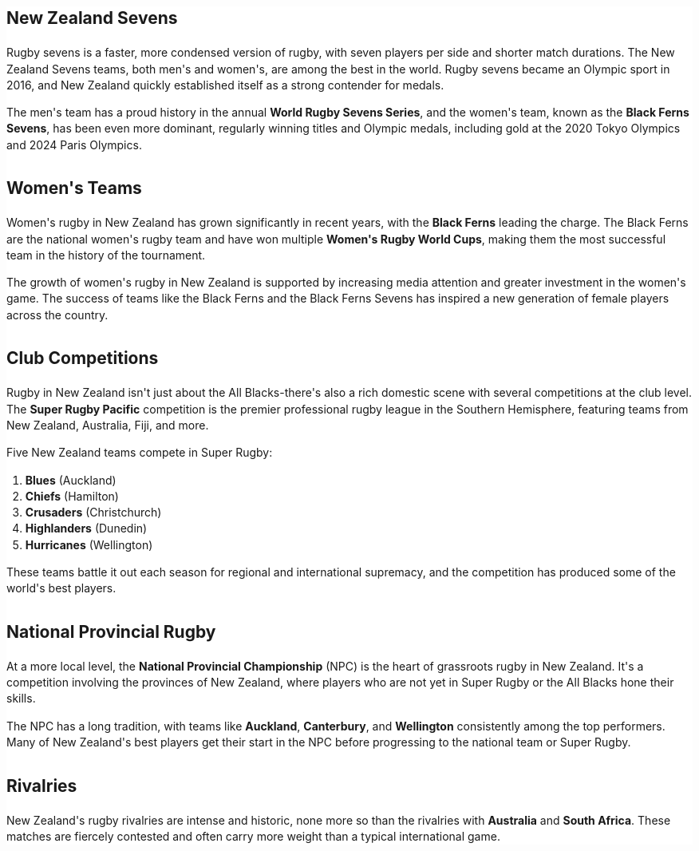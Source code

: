 ## New Zealand Sevens

Rugby sevens is a faster, more condensed version of rugby, with seven players per side and shorter match durations. The New Zealand Sevens teams, both men's and women's, are among the best in the world. Rugby sevens became an Olympic sport in 2016, and New Zealand quickly established itself as a strong contender for medals.

The men's team has a proud history in the annual **World Rugby Sevens Series**, and the women's team, known as the **Black Ferns Sevens**, has been even more dominant, regularly winning titles and Olympic medals, including gold at the 2020 Tokyo Olympics and 2024 Paris Olympics.

## Women's Teams

Women's rugby in New Zealand has grown significantly in recent years, with the **Black Ferns** leading the charge. The Black Ferns are the national women's rugby team and have won multiple **Women's Rugby World Cups**, making them the most successful team in the history of the tournament.

The growth of women's rugby in New Zealand is supported by increasing media attention and greater investment in the women's game. The success of teams like the Black Ferns and the Black Ferns Sevens has inspired a new generation of female players across the country.

## Club Competitions

Rugby in New Zealand isn't just about the All Blacks-there's also a rich domestic scene with several competitions at the club level. The **Super Rugby Pacific** competition is the premier professional rugby league in the Southern Hemisphere, featuring teams from New Zealand, Australia, Fiji, and more.

Five New Zealand teams compete in Super Rugby:

1. **Blues** (Auckland)
2. **Chiefs** (Hamilton)
3. **Crusaders** (Christchurch)
4. **Highlanders** (Dunedin)
5. **Hurricanes** (Wellington)

These teams battle it out each season for regional and international supremacy, and the competition has produced some of the world's best players.

## National Provincial Rugby

At a more local level, the **National Provincial Championship** (NPC) is the heart of grassroots rugby in New Zealand. It's a competition involving the provinces of New Zealand, where players who are not yet in Super Rugby or the All Blacks hone their skills.

The NPC has a long tradition, with teams like **Auckland**, **Canterbury**, and **Wellington** consistently among the top performers. Many of New Zealand's best players get their start in the NPC before progressing to the national team or Super Rugby.

## Rivalries

New Zealand's rugby rivalries are intense and historic, none more so than the rivalries with **Australia** and **South Africa**. These matches are fiercely contested and often carry more weight than a typical international game.
